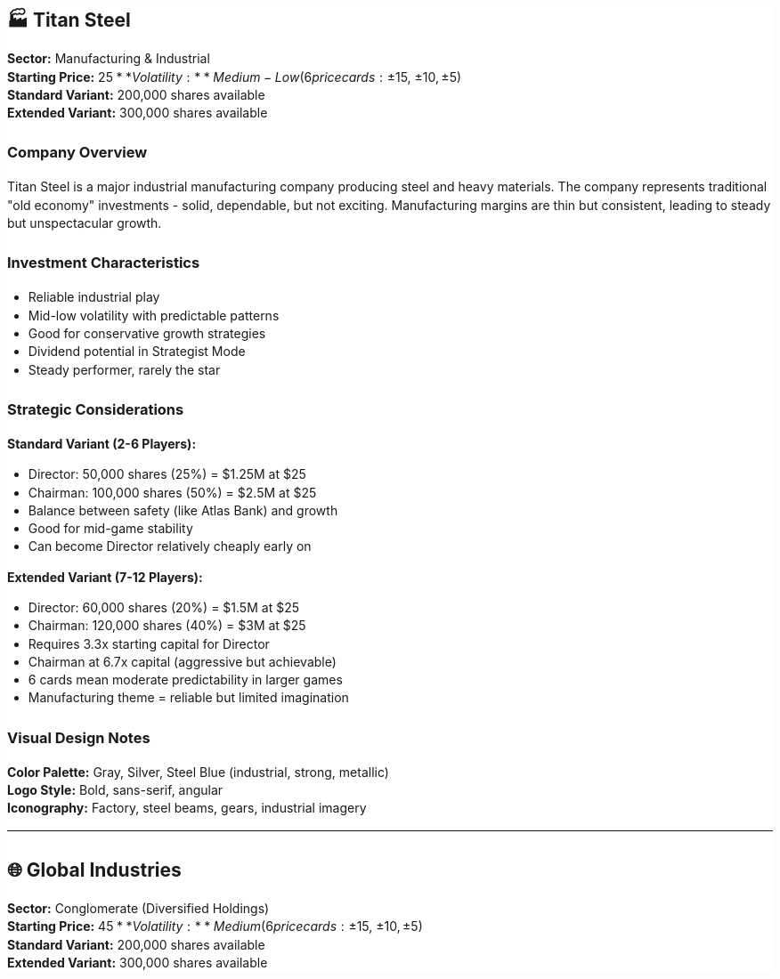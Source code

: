 
## 🏭 Titan Steel

**Sector:** Manufacturing & Industrial  
**Starting Price:** $25  
**Volatility:** Medium-Low (6 price cards: ±$15, ±$10, ±$5)  
**Standard Variant:** 200,000 shares available  
**Extended Variant:** 300,000 shares available

### Company Overview
Titan Steel is a major industrial manufacturing company producing steel and heavy materials. The company represents traditional "old economy" investments - solid, dependable, but not exciting. Manufacturing margins are thin but consistent, leading to steady but unspectacular growth.

### Investment Characteristics
- Reliable industrial play
- Mid-low volatility with predictable patterns
- Good for conservative growth strategies
- Dividend potential in Strategist Mode
- Steady performer, rarely the star

### Strategic Considerations

**Standard Variant (2-6 Players):**
- Director: 50,000 shares (25%) = $1.25M at $25
- Chairman: 100,000 shares (50%) = $2.5M at $25
- Balance between safety (like Atlas Bank) and growth
- Good for mid-game stability
- Can become Director relatively cheaply early on

**Extended Variant (7-12 Players):**
- Director: 60,000 shares (20%) = $1.5M at $25
- Chairman: 120,000 shares (40%) = $3M at $25
- Requires 3.3x starting capital for Director
- Chairman at 6.7x capital (aggressive but achievable)
- 6 cards mean moderate predictability in larger games
- Manufacturing theme = reliable but limited imagination

### Visual Design Notes
**Color Palette:** Gray, Silver, Steel Blue (industrial, strong, metallic)  
**Logo Style:** Bold, sans-serif, angular  
**Iconography:** Factory, steel beams, gears, industrial imagery

---

## 🌐 Global Industries

**Sector:** Conglomerate (Diversified Holdings)  
**Starting Price:** $45  
**Volatility:** Medium (6 price cards: ±$15, ±$10, ±$5)  
**Standard Variant:** 200,000 shares available  
**Extended Variant:** 300,000 shares available
